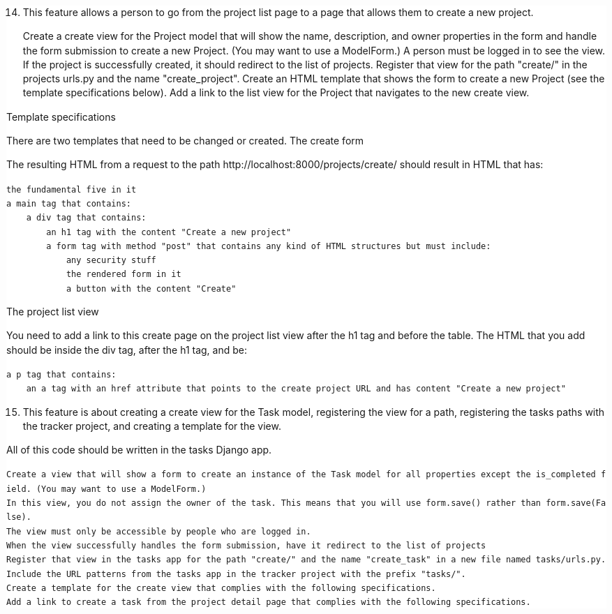 14. This feature allows a person to go from the project list page to a page that allows them to create a new project.

    Create a create view for the Project model that will show the name, description, and owner properties in the form and handle the form submission to create a new Project. (You may want to use a ModelForm.)
    A person must be logged in to see the view.
    If the project is successfully created, it should redirect to the list of projects.
    Register that view for the path "create/" in the projects urls.py and the name "create_project".
    Create an HTML template that shows the form to create a new Project (see the template specifications below).
    Add a link to the list view for the Project that navigates to the new create view.

Template specifications

There are two templates that need to be changed or created.
The create form

The resulting HTML from a request to the path http://localhost:8000/projects/create/ should result in HTML that has:

    the fundamental five in it
    a main tag that contains:
        a div tag that contains:
            an h1 tag with the content "Create a new project"
            a form tag with method "post" that contains any kind of HTML structures but must include:
                any security stuff
                the rendered form in it
                a button with the content "Create"


The project list view

You need to add a link to this create page on the project list view after the h1 tag and before the table. The HTML that you add should be inside the div tag, after the h1 tag, and be:

    a p tag that contains:
        an a tag with an href attribute that points to the create project URL and has content "Create a new project"

15. This feature is about creating a create view for the Task model, registering the view for a path, registering the tasks paths with the tracker project, and creating a template for the view.

All of this code should be written in the tasks Django app.

    Create a view that will show a form to create an instance of the Task model for all properties except the is_completed field. (You may want to use a ModelForm.)
    In this view, you do not assign the owner of the task. This means that you will use form.save() rather than form.save(False).
    The view must only be accessible by people who are logged in.
    When the view successfully handles the form submission, have it redirect to the list of projects
    Register that view in the tasks app for the path "create/" and the name "create_task" in a new file named tasks/urls.py.
    Include the URL patterns from the tasks app in the tracker project with the prefix "tasks/".
    Create a template for the create view that complies with the following specifications.
    Add a link to create a task from the project detail page that complies with the following specifications.

